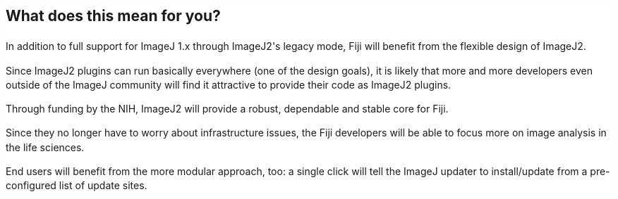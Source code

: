 What does this mean for you?
----------------------------

In addition to full support for ImageJ 1.x through ImageJ2's legacy mode, Fiji will benefit from the flexible design of ImageJ2.

Since ImageJ2 plugins can run basically everywhere (one of the design goals), it is likely that more and more developers even outside of the ImageJ community will find it attractive to provide their code as ImageJ2 plugins.

Through funding by the NIH, ImageJ2 will provide a robust, dependable and stable core for Fiji.

Since they no longer have to worry about infrastructure issues, the Fiji developers will be able to focus more on image analysis in the life sciences.

End users will benefit from the more modular approach, too: a single click will tell the ImageJ updater to install/update from a pre-configured list of update sites.
